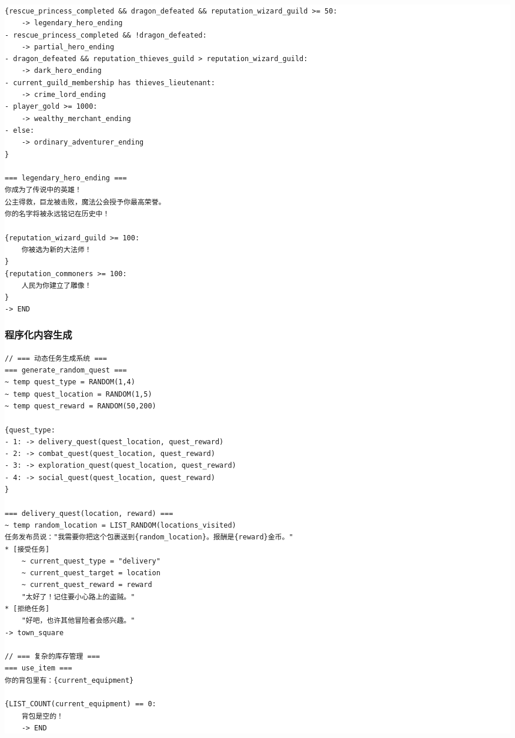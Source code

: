 ```ink
{rescue_princess_completed && dragon_defeated && reputation_wizard_guild >= 50:
    -> legendary_hero_ending
- rescue_princess_completed && !dragon_defeated:
    -> partial_hero_ending  
- dragon_defeated && reputation_thieves_guild > reputation_wizard_guild:
    -> dark_hero_ending
- current_guild_membership has thieves_lieutenant:
    -> crime_lord_ending
- player_gold >= 1000:
    -> wealthy_merchant_ending
- else:
    -> ordinary_adventurer_ending
}

=== legendary_hero_ending ===
你成为了传说中的英雄！
公主得救，巨龙被击败，魔法公会授予你最高荣誉。
你的名字将被永远铭记在历史中！

{reputation_wizard_guild >= 100:
    你被选为新的大法师！
}
{reputation_commoners >= 100:
    人民为你建立了雕像！
}
-> END
```

### 程序化内容生成

```ink
// === 动态任务生成系统 ===
=== generate_random_quest ===
~ temp quest_type = RANDOM(1,4)
~ temp quest_location = RANDOM(1,5)
~ temp quest_reward = RANDOM(50,200)

{quest_type:
- 1: -> delivery_quest(quest_location, quest_reward)
- 2: -> combat_quest(quest_location, quest_reward)  
- 3: -> exploration_quest(quest_location, quest_reward)
- 4: -> social_quest(quest_location, quest_reward)
}

=== delivery_quest(location, reward) ===
~ temp random_location = LIST_RANDOM(locations_visited)
任务发布员说："我需要你把这个包裹送到{random_location}。报酬是{reward}金币。"
* [接受任务]
    ~ current_quest_type = "delivery"
    ~ current_quest_target = location
    ~ current_quest_reward = reward
    "太好了！记住要小心路上的盗贼。"
* [拒绝任务]
    "好吧，也许其他冒险者会感兴趣。"
-> town_square

// === 复杂的库存管理 ===
=== use_item ===
你的背包里有：{current_equipment}

{LIST_COUNT(current_equipment) == 0:
    背包是空的！
    -> END
```